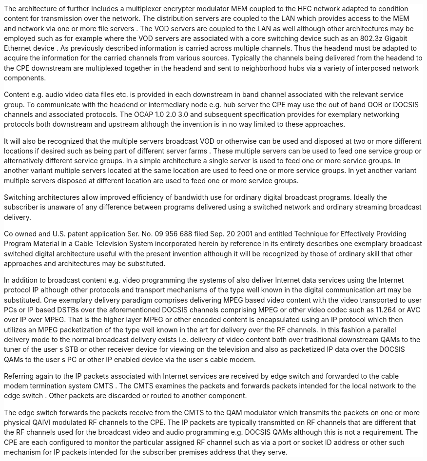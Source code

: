 The architecture of further includes a multiplexer encrypter modulator MEM coupled to the HFC network adapted to condition content for transmission over the network. The distribution servers are coupled to the LAN which provides access to the MEM and network via one or more file servers . The VOD servers are coupled to the LAN as well although other architectures may be employed such as for example where the VOD servers are associated with a core switching device such as an 802.3z Gigabit Ethernet device . As previously described information is carried across multiple channels. Thus the headend must be adapted to acquire the information for the carried channels from various sources. Typically the channels being delivered from the headend to the CPE downstream are multiplexed together in the headend and sent to neighborhood hubs via a variety of interposed network components.

Content e.g. audio video data files etc. is provided in each downstream in band channel associated with the relevant service group. To communicate with the headend or intermediary node e.g. hub server the CPE may use the out of band OOB or DOCSIS channels and associated protocols. The OCAP 1.0 2.0 3.0 and subsequent specification provides for exemplary networking protocols both downstream and upstream although the invention is in no way limited to these approaches.

It will also be recognized that the multiple servers broadcast VOD or otherwise can be used and disposed at two or more different locations if desired such as being part of different server farms . These multiple servers can be used to feed one service group or alternatively different service groups. In a simple architecture a single server is used to feed one or more service groups. In another variant multiple servers located at the same location are used to feed one or more service groups. In yet another variant multiple servers disposed at different location are used to feed one or more service groups.

Switching architectures allow improved efficiency of bandwidth use for ordinary digital broadcast programs. Ideally the subscriber is unaware of any difference between programs delivered using a switched network and ordinary streaming broadcast delivery.

Co owned and U.S. patent application Ser. No. 09 956 688 filed Sep. 20 2001 and entitled Technique for Effectively Providing Program Material in a Cable Television System incorporated herein by reference in its entirety describes one exemplary broadcast switched digital architecture useful with the present invention although it will be recognized by those of ordinary skill that other approaches and architectures may be substituted.

In addition to broadcast content e.g. video programming the systems of also deliver Internet data services using the Internet protocol IP although other protocols and transport mechanisms of the type well known in the digital communication art may be substituted. One exemplary delivery paradigm comprises delivering MPEG based video content with the video transported to user PCs or IP based DSTBs over the aforementioned DOCSIS channels comprising MPEG or other video codec such as 11.264 or AVC over IP over MPEG. That is the higher layer MPEG or other encoded content is encapsulated using an IP protocol which then utilizes an MPEG packetization of the type well known in the art for delivery over the RF channels. In this fashion a parallel delivery mode to the normal broadcast delivery exists i.e. delivery of video content both over traditional downstream QAMs to the tuner of the user s STB or other receiver device for viewing on the television and also as packetized IP data over the DOCSIS QAMs to the user s PC or other IP enabled device via the user s cable modem.

Referring again to the IP packets associated with Internet services are received by edge switch and forwarded to the cable modem termination system CMTS . The CMTS examines the packets and forwards packets intended for the local network to the edge switch . Other packets are discarded or routed to another component.

The edge switch forwards the packets receive from the CMTS to the QAM modulator which transmits the packets on one or more physical QAIVI modulated RF channels to the CPE. The IP packets are typically transmitted on RF channels that are different that the RF channels used for the broadcast video and audio programming e.g. DOCSIS QAMs although this is not a requirement. The CPE are each configured to monitor the particular assigned RF channel such as via a port or socket ID address or other such mechanism for IP packets intended for the subscriber premises address that they serve.
